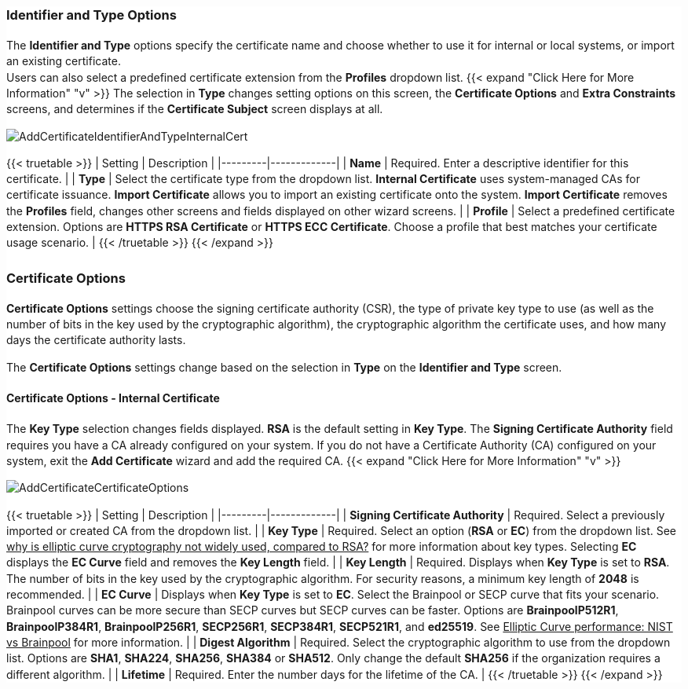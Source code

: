 ### Identifier and Type Options 
The **Identifier and Type** options specify the certificate name and choose whether to use it for internal or local systems, or import an existing certificate.     
Users can also select a predefined certificate extension from the **Profiles** dropdown list.
{{< expand "Click Here for More Information" "v" >}}
The selection in **Type** changes setting options on this screen, the **Certificate Options** and **Extra Constraints** screens, and determines if the **Certificate Subject** screen displays at all.

![AddCertificateIdentifierAndTypeInternalCert](/images/SCALE/Credentials/AddCertificateIdentifierAndTypeInternalCert.png "Add Certificate Internal Certificate") 

{{< truetable >}}
| Setting | Description |
|---------|-------------|
| **Name** | Required. Enter a descriptive identifier for this certificate. |
| **Type** | Select the certificate type from the dropdown list. **Internal Certificate** uses system-managed CAs for certificate issuance. **Import Certificate** allows you to import an existing certificate onto the system. **Import Certificate** removes the **Profiles** field, changes other screens and fields displayed on other wizard screens. |
| **Profile** | Select a predefined certificate extension. Options are **HTTPS RSA Certificate** or **HTTPS ECC Certificate**. Choose a profile that best matches your certificate usage scenario. |
{{< /truetable >}}
{{< /expand >}}

### Certificate Options
**Certificate Options** settings choose the signing certificate authority (CSR), the type of private key type to use (as well as the number of bits in the key used by the cryptographic algorithm), the cryptographic algorithm the certificate uses, and how many days the certificate authority lasts. 

The **Certificate Options** settings change based on the selection in **Type** on the **Identifier and Type** screen.

#### Certificate Options - Internal Certificate
The **Key Type** selection changes fields displayed. **RSA** is the default setting in **Key Type**.
The **Signing Certificate Authority** field requires you have a CA already configured on your system. 
If you do not have a Certificate Authority (CA) configured on your system, exit the **Add Certificate** wizard and add the required CA.
{{< expand "Click Here for More Information" "v" >}}

![AddCertificateCertificateOptions](/images/SCALE/Credentials/AddCertificateCertificateOptions.png "Add Certificate Certificate Options")

{{< truetable >}}
| Setting | Description |
|---------|-------------|
| **Signing Certificate Authority** | Required. Select a previously imported or created CA from the dropdown list. |
| **Key Type** | Required. Select an option (**RSA** or **EC**) from the dropdown list. See [why is elliptic curve cryptography not widely used, compared to RSA?](https://crypto.stackexchange.com/questions/1190/why-is-elliptic-curve-cryptography-not-widely-used-compared-to-rsa) for more information about key types. Selecting **EC** displays the **EC Curve** field and removes the **Key Length** field. |
| **Key Length** | Required. Displays when **Key Type** is set to **RSA**. The number of bits in the key used by the cryptographic algorithm. For security reasons, a minimum key length of **2048** is recommended. |
| **EC Curve** | Displays when **Key Type** is set to **EC**. Select the Brainpool or SECP curve that fits your scenario. Brainpool curves can be more secure than SECP curves but SECP curves can be faster. Options are **BrainpoolP512R1**, **BrainpoolP384R1**, **BrainpoolP256R1**, **SECP256R1**, **SECP384R1**, **SECP521R1**, and **ed25519**. See [Elliptic Curve performance: NIST vs Brainpool](https://tls.mbed.org/kb/cryptography/elliptic-curve-performance-nist-vs-brainpool) for more information. |
| **Digest Algorithm** | Required. Select the cryptographic algorithm to use from the dropdown list. Options are **SHA1**, **SHA224**, **SHA256**, **SHA384** or **SHA512**. Only change the default **SHA256** if the organization requires a different algorithm. |
| **Lifetime** | Required. Enter the number days for the lifetime of the CA. |
{{< /truetable >}}
{{< /expand >}}
